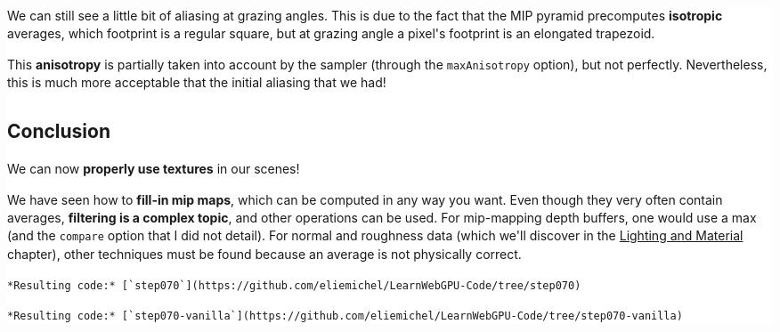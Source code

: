 We can still see a little bit of aliasing at grazing angles. This is due to the fact that the MIP pyramid precomputes **isotropic** averages, which footprint is a regular square, but at grazing angle a pixel's footprint is an elongated trapezoid.

This **anisotropy** is partially taken into account by the sampler (through the `maxAnisotropy` option), but not perfectly. Nevertheless, this is much more acceptable that the initial aliasing that we had!

Conclusion
----------

We can now **properly use textures** in our scenes!

We have seen how to **fill-in mip maps**, which can be computed in any way you want. Even though they very often contain averages, **filtering is a complex topic**, and other operations can be used. For mip-mapping depth buffers, one would use a max (and the `compare` option that I did not detail). For normal and roughness data (which we'll discover in the [Lighting and Material](../lighting-and-material/index.md) chapter), other techniques must be found because an average is not physically correct.

````{tab} With webgpu.hpp
*Resulting code:* [`step070`](https://github.com/eliemichel/LearnWebGPU-Code/tree/step070)
````

````{tab} Vanilla webgpu.h
*Resulting code:* [`step070-vanilla`](https://github.com/eliemichel/LearnWebGPU-Code/tree/step070-vanilla)
````
